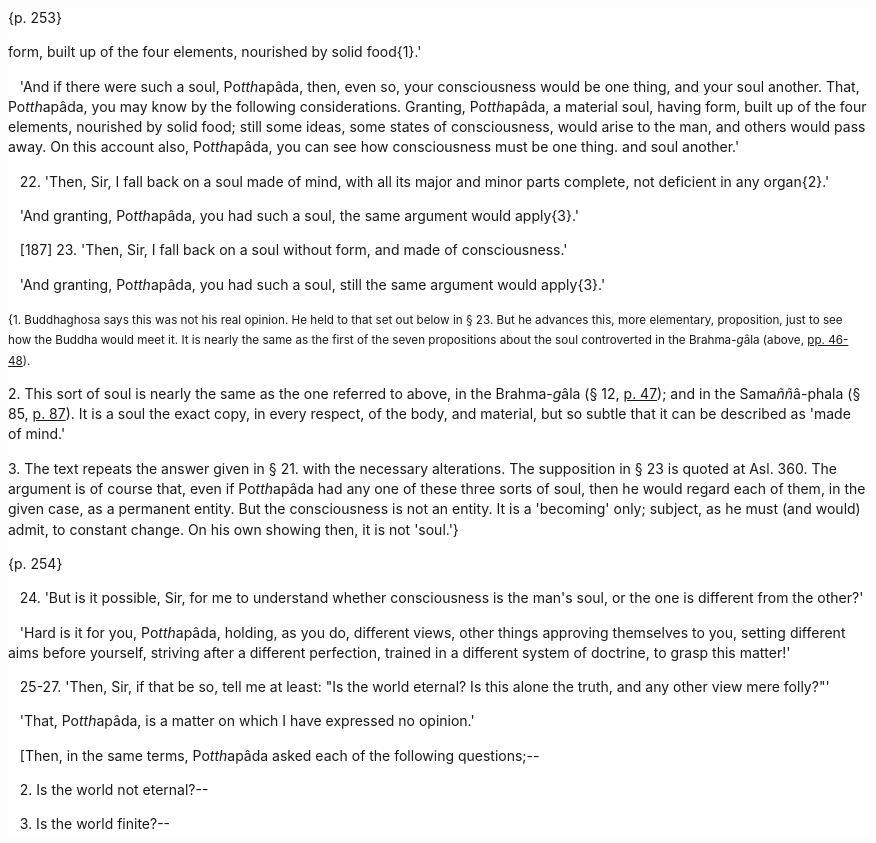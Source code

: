  
 
 <p><a name="p.%20253">{p. 253}</a></p>
 
 <p>form, built up of the four elements, nourished by solid food{1}.'</p>
 
 <p>   'And if there were such a soul, Po<i>tth</i>apâda, then, even so, your consciousness would be one thing, and your soul another. That, Po<i>tth</i>apâda, you may know by the following considerations. Granting, Po<i>tth</i>apâda, a material soul, having form, built up of the four elements, nourished by solid food; still some ideas, some states of consciousness, would arise to the man, and others would pass away. On this account also, Po<i>tth</i>apâda, you can see how consciousness must be one thing. and soul another.'</p>
 
 <p>   22. 'Then, Sir, I fall back on a soul made of mind, with all its major and minor parts complete, not deficient in any organ{2}.'</p>
 
 <p>   'And granting, Po<i>tth</i>apâda, you had such a soul, the same argument would apply{3}.'</p>
 
 <p>   <a name="text%20p.%20187">[187]</a> 23. 'Then, Sir, I fall back on a soul without form, and made of consciousness.'</p>
 
 <p>   'And granting, Po<i>tth</i>apâda, you had such a soul, still the same argument would apply{3}.'</p>
 
 <p><small>{1. Buddhaghosa says this was not his real opinion. He held to that set out below in § 23. But he advances this, more elementary, proposition, just to see how the Buddha would meet it. It is nearly the same as the first of the seven propositions about the soul controverted in the Brahma-<i>g</i>âla (above, <a href="dob-01tx.htm#p.%2046">pp. 46-48</a>).</small></p>
 
 <p>2. This sort of soul is nearly the same as the one referred to above, in the Brahma-<i>g</i>âla (§ 12, <a href="dob-01tx.htm#p.%2047">p. 47</a>); and in the Sama<i>ññ</i>â-phala (§ 85, <a href="dob-02tx.htm#p.%2087">p. 87</a>). It is a soul the exact copy, in every respect, of the body, and material, but so subtle that it can be described as 'made of mind.'</p>
 
 <p>3. The text repeats the answer given in § 21. with the necessary alterations. The supposition in § 23 is quoted at Asl. 360. The argument is of course that, even if Po<i>tth</i>apâda had any one of these three sorts of soul, then he would regard each of them, in the given case, as a permanent entity. But the consciousness is not an entity. It is a 'becoming' only; subject, as he must (and would) admit, to constant change. On his own showing then, it is not 'soul.'}</p>
 
 
 
 <p><a name="p.%20254">{p. 254}</a></p>
 
 <p>   24. 'But is it possible, Sir, for me to understand whether consciousness is the man's soul, or the one is different from the other?'</p>
 
 <p>   'Hard is it for you, Po<i>tth</i>apâda, holding, as you do, different views, other things approving themselves to you, setting different aims before yourself, striving after a different perfection, trained in a different system of doctrine, to grasp this matter!'</p>
 
 <p>   25-27. 'Then, Sir, if that be so, tell me at least: "Is the world eternal? Is this alone the truth, and any other view mere folly?"'</p>
 
 <p>   'That, Po<i>tth</i>apâda, is a matter on which I have expressed no opinion.'</p>
 
 <p>   [Then, in the same terms, Po<i>tth</i>apâda asked each of the following questions;--</p>
 
 <p>   2. Is the world not eternal?--</p>
 
 <p>   3. Is the world finite?--</p>
 